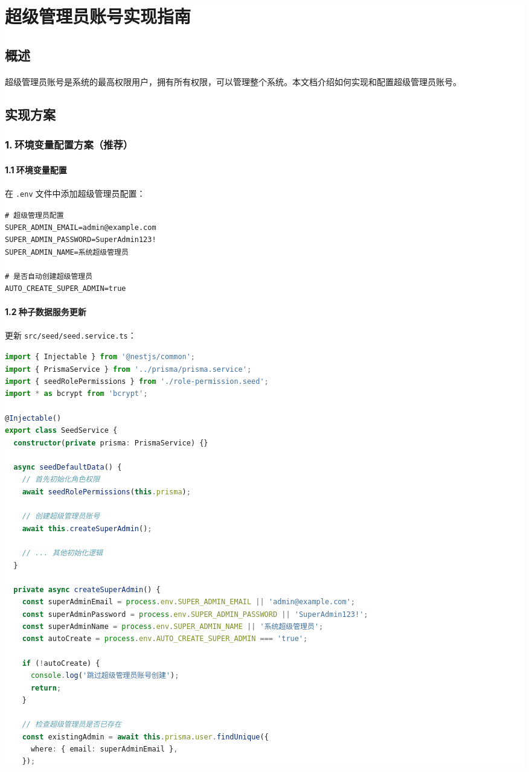 # 超级管理员账号实现指南

## 概述

超级管理员账号是系统的最高权限用户，拥有所有权限，可以管理整个系统。本文档介绍如何实现和配置超级管理员账号。

## 实现方案

### 1. 环境变量配置方案（推荐）

#### 1.1 环境变量配置

在 `.env` 文件中添加超级管理员配置：

```env
# 超级管理员配置
SUPER_ADMIN_EMAIL=admin@example.com
SUPER_ADMIN_PASSWORD=SuperAdmin123!
SUPER_ADMIN_NAME=系统超级管理员

# 是否自动创建超级管理员
AUTO_CREATE_SUPER_ADMIN=true
```

#### 1.2 种子数据服务更新

更新 `src/seed/seed.service.ts`：

```typescript
import { Injectable } from '@nestjs/common';
import { PrismaService } from '../prisma/prisma.service';
import { seedRolePermissions } from './role-permission.seed';
import * as bcrypt from 'bcrypt';

@Injectable()
export class SeedService {
  constructor(private prisma: PrismaService) {}

  async seedDefaultData() {
    // 首先初始化角色权限
    await seedRolePermissions(this.prisma);

    // 创建超级管理员账号
    await this.createSuperAdmin();

    // ... 其他初始化逻辑
  }

  private async createSuperAdmin() {
    const superAdminEmail = process.env.SUPER_ADMIN_EMAIL || 'admin@example.com';
    const superAdminPassword = process.env.SUPER_ADMIN_PASSWORD || 'SuperAdmin123!';
    const superAdminName = process.env.SUPER_ADMIN_NAME || '系统超级管理员';
    const autoCreate = process.env.AUTO_CREATE_SUPER_ADMIN === 'true';

    if (!autoCreate) {
      console.log('跳过超级管理员账号创建');
      return;
    }

    // 检查超级管理员是否已存在
    const existingAdmin = await this.prisma.user.findUnique({
      where: { email: superAdminEmail },
    });
```